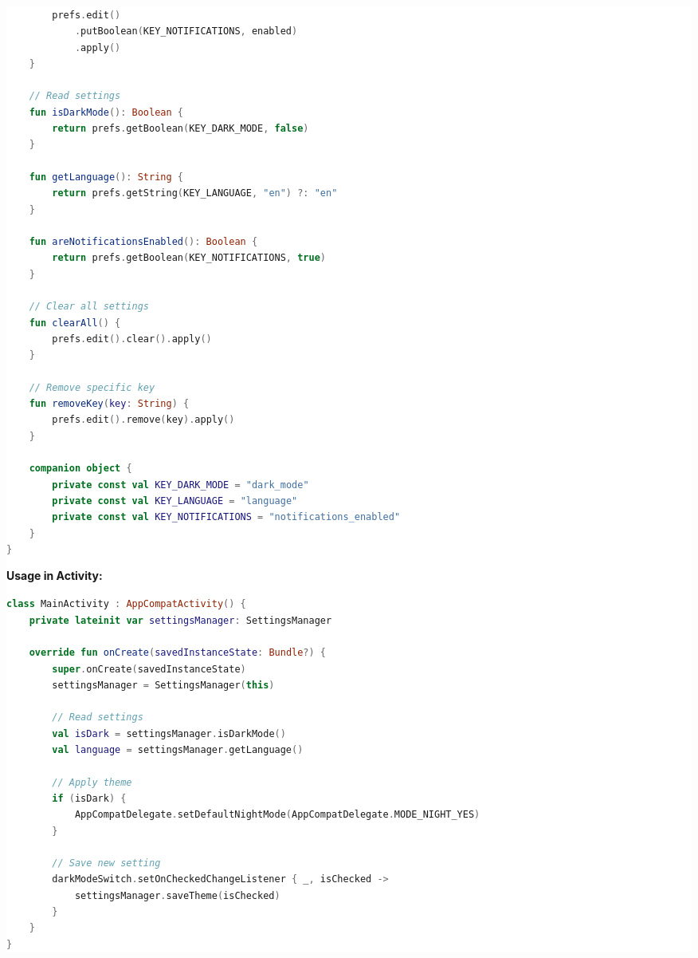 ```kotlin
        prefs.edit()
            .putBoolean(KEY_NOTIFICATIONS, enabled)
            .apply()
    }

    // Read settings
    fun isDarkMode(): Boolean {
        return prefs.getBoolean(KEY_DARK_MODE, false)
    }

    fun getLanguage(): String {
        return prefs.getString(KEY_LANGUAGE, "en") ?: "en"
    }

    fun areNotificationsEnabled(): Boolean {
        return prefs.getBoolean(KEY_NOTIFICATIONS, true)
    }

    // Clear all settings
    fun clearAll() {
        prefs.edit().clear().apply()
    }

    // Remove specific key
    fun removeKey(key: String) {
        prefs.edit().remove(key).apply()
    }

    companion object {
        private const val KEY_DARK_MODE = "dark_mode"
        private const val KEY_LANGUAGE = "language"
        private const val KEY_NOTIFICATIONS = "notifications_enabled"
    }
}
```

**Usage in Activity:**

```kotlin
class MainActivity : AppCompatActivity() {
    private lateinit var settingsManager: SettingsManager

    override fun onCreate(savedInstanceState: Bundle?) {
        super.onCreate(savedInstanceState)
        settingsManager = SettingsManager(this)

        // Read settings
        val isDark = settingsManager.isDarkMode()
        val language = settingsManager.getLanguage()

        // Apply theme
        if (isDark) {
            AppCompatDelegate.setDefaultNightMode(AppCompatDelegate.MODE_NIGHT_YES)
        }

        // Save new setting
        darkModeSwitch.setOnCheckedChangeListener { _, isChecked ->
            settingsManager.saveTheme(isChecked)
        }
    }
}
```
